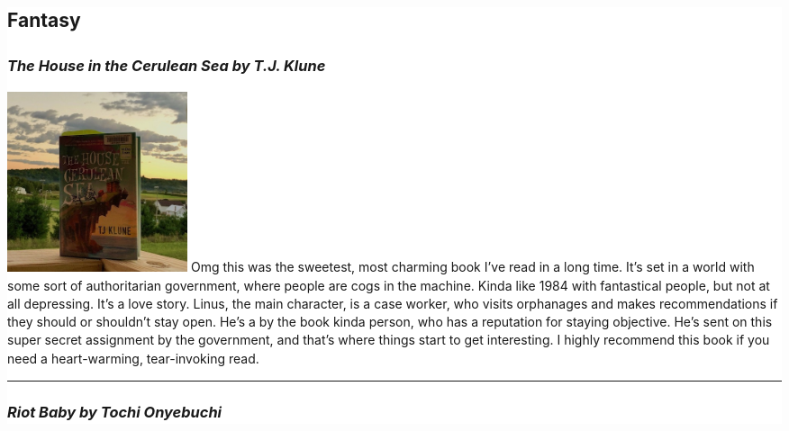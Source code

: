 

## Fantasy

### *The House in the Cerulean Sea by T.J. Klune*

<a href="/img/bookreviews/Klune.jpg"><img src="/img/bookreviews/Klune-small.jpg" width="200" id="hp"></a>
Omg this was the sweetest, most charming book I’ve read in a long time. It’s set in a world with some sort of authoritarian government, where people are cogs in the machine. Kinda like 1984 with fantastical people, but not at all depressing. It’s a love story. Linus, the main character, is a case worker, who visits orphanages and makes recommendations if they should or shouldn’t stay open. He’s a by the book kinda person, who has a reputation for staying objective. He’s sent on this super secret assignment by the government, and that’s where things start to get interesting. I highly recommend this book if you need a heart-warming, tear-invoking read.

---

### *Riot Baby by Tochi Onyebuchi*
